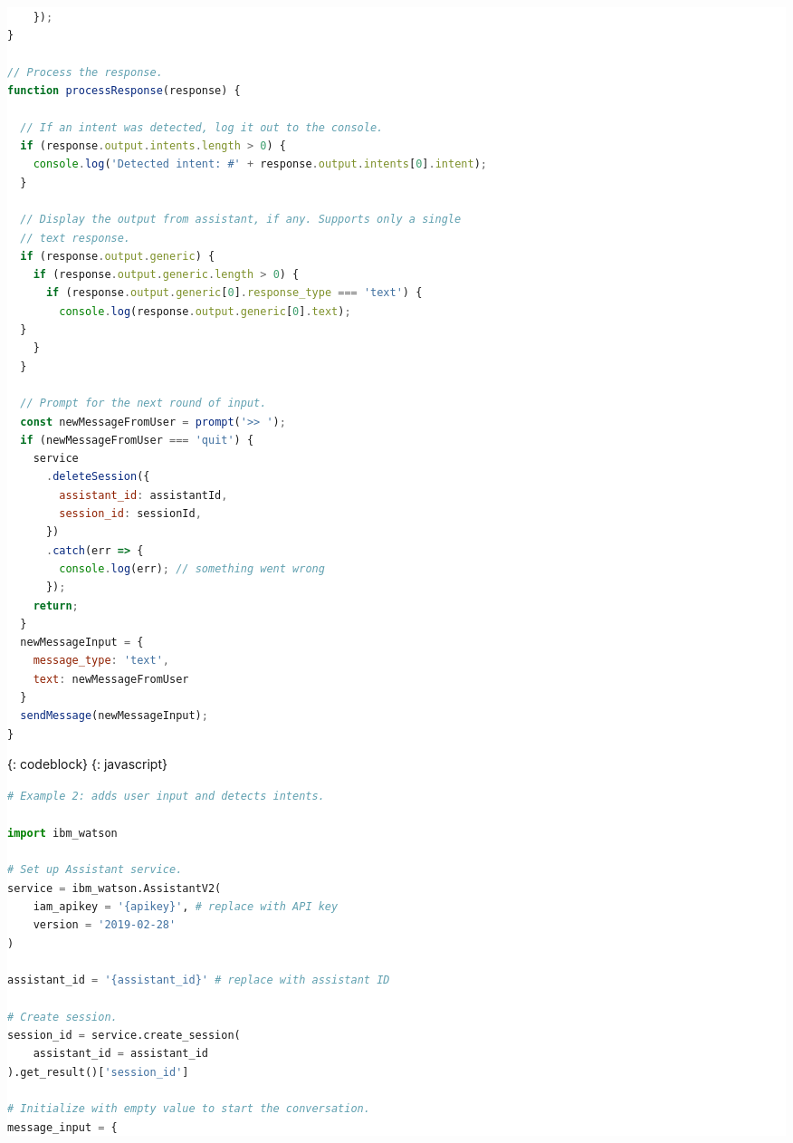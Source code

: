 ```javascript
    });
}

// Process the response.
function processResponse(response) {

  // If an intent was detected, log it out to the console.
  if (response.output.intents.length > 0) {
    console.log('Detected intent: #' + response.output.intents[0].intent);
  }

  // Display the output from assistant, if any. Supports only a single
  // text response.
  if (response.output.generic) {
    if (response.output.generic.length > 0) {
      if (response.output.generic[0].response_type === 'text') {
        console.log(response.output.generic[0].text);
  }
    }
  }

  // Prompt for the next round of input.
  const newMessageFromUser = prompt('>> ');
  if (newMessageFromUser === 'quit') {
    service
      .deleteSession({
        assistant_id: assistantId,
        session_id: sessionId,
      })
      .catch(err => {
        console.log(err); // something went wrong
      });
    return;
  }
  newMessageInput = {
    message_type: 'text',
    text: newMessageFromUser
  }
  sendMessage(newMessageInput);
}
```
{: codeblock}
{: javascript}

```python
# Example 2: adds user input and detects intents.

import ibm_watson

# Set up Assistant service.
service = ibm_watson.AssistantV2(
    iam_apikey = '{apikey}', # replace with API key
    version = '2019-02-28'
)

assistant_id = '{assistant_id}' # replace with assistant ID

# Create session.
session_id = service.create_session(
    assistant_id = assistant_id
).get_result()['session_id']

# Initialize with empty value to start the conversation.
message_input = {
```